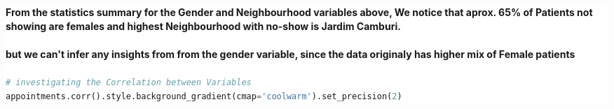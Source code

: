   </tbody>
</table>
</div>



#### From the statistics summary for the Gender and Neighbourhood variables above, We notice that aprox. 65% of Patients not showing are females and highest Neighbourhood with no-show is Jardim Camburi.
#### but we can't infer any insights from from the gender variable, since the data originaly has higher mix of Female patients


```python
# investigating the Correlation between Variables
appointments.corr().style.background_gradient(cmap='coolwarm').set_precision(2)
```




<style  type="text/css" >
    #T_92f6652e_c6df_11ea_9051_e470b8a9bfefrow0_col0 {
            background-color:  #b40426;
            color:  #f1f1f1;
        }    #T_92f6652e_c6df_11ea_9051_e470b8a9bfefrow0_col1 {
            background-color:  #3b4cc0;
            color:  #f1f1f1;
        }    #T_92f6652e_c6df_11ea_9051_e470b8a9bfefrow0_col2 {
            background-color:  #e2dad5;
            color:  #000000;
        }    #T_92f6652e_c6df_11ea_9051_e470b8a9bfefrow0_col3 {
            background-color:  #a2c1ff;
            color:  #000000;
        }    #T_92f6652e_c6df_11ea_9051_e470b8a9bfefrow0_col4 {
            background-color:  #5f7fe8;
            color:  #000000;
        }    #T_92f6652e_c6df_11ea_9051_e470b8a9bfefrow0_col5 {
            background-color:  #5b7ae5;
            color:  #000000;
        }    #T_92f6652e_c6df_11ea_9051_e470b8a9bfefrow0_col6 {
            background-color:  #455cce;
            color:  #f1f1f1;
        }    #T_92f6652e_c6df_11ea_9051_e470b8a9bfefrow0_col7 {
            background-color:  #3b4cc0;
            color:  #f1f1f1;
        }    #T_92f6652e_c6df_11ea_9051_e470b8a9bfefrow1_col0 {
            background-color:  #3b4cc0;
            color:  #f1f1f1;
        }    #T_92f6652e_c6df_11ea_9051_e470b8a9bfefrow1_col1 {
            background-color:  #b40426;
            color:  #f1f1f1;
        }    #T_92f6652e_c6df_11ea_9051_e470b8a9bfefrow1_col2 {
            background-color:  #3e51c5;
            color:  #f1f1f1;
        }    #T_92f6652e_c6df_11ea_9051_e470b8a9bfefrow1_col3 {
            background-color:  #3b4cc0;
            color:  #f1f1f1;
        }    #T_92f6652e_c6df_11ea_9051_e470b8a9bfefrow1_col4 {
            background-color:  #4c66d6;
            color:  #000000;
        }    #T_92f6652e_c6df_11ea_9051_e470b8a9bfefrow1_col5 {
            background-color:  #3f53c6;
            color:  #f1f1f1;
        }    #T_92f6652e_c6df_11ea_9051_e470b8a9bfefrow1_col6 {